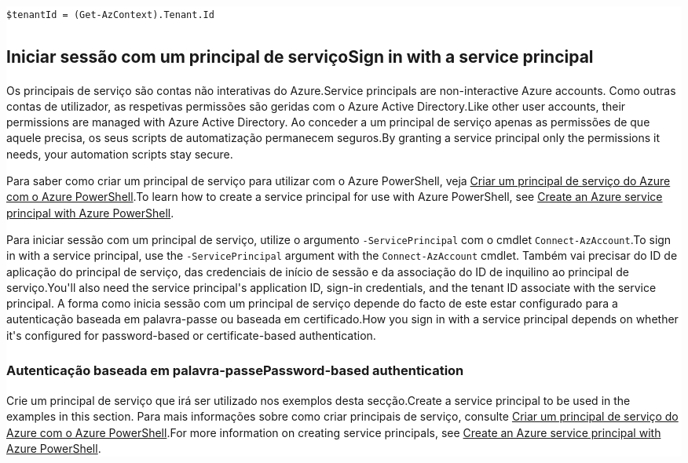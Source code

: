 ```azurepowershell-interactive
$tenantId = (Get-AzContext).Tenant.Id
```

## <a name="sign-in-with-a-service-principal"></a><span data-ttu-id="80e98-123">Iniciar sessão com um principal de serviço<a name="sp-signin"/></span><span class="sxs-lookup"><span data-stu-id="80e98-123">Sign in with a service principal <a name="sp-signin"/></span></span>

<span data-ttu-id="80e98-124">Os principais de serviço são contas não interativas do Azure.</span><span class="sxs-lookup"><span data-stu-id="80e98-124">Service principals are non-interactive Azure accounts.</span></span> <span data-ttu-id="80e98-125">Como outras contas de utilizador, as respetivas permissões são geridas com o Azure Active Directory.</span><span class="sxs-lookup"><span data-stu-id="80e98-125">Like other user accounts, their permissions are managed with Azure Active Directory.</span></span> <span data-ttu-id="80e98-126">Ao conceder a um principal de serviço apenas as permissões de que aquele precisa, os seus scripts de automatização permanecem seguros.</span><span class="sxs-lookup"><span data-stu-id="80e98-126">By granting a service principal only the permissions it needs, your automation scripts stay secure.</span></span>

<span data-ttu-id="80e98-127">Para saber como criar um principal de serviço para utilizar com o Azure PowerShell, veja [Criar um principal de serviço do Azure com o Azure PowerShell](create-azure-service-principal-azureps.md).</span><span class="sxs-lookup"><span data-stu-id="80e98-127">To learn how to create a service principal for use with Azure PowerShell, see [Create an Azure service principal with Azure PowerShell](create-azure-service-principal-azureps.md).</span></span>

<span data-ttu-id="80e98-128">Para iniciar sessão com um principal de serviço, utilize o argumento `-ServicePrincipal` com o cmdlet `Connect-AzAccount`.</span><span class="sxs-lookup"><span data-stu-id="80e98-128">To sign in with a service principal, use the `-ServicePrincipal` argument with the `Connect-AzAccount` cmdlet.</span></span> <span data-ttu-id="80e98-129">Também vai precisar do ID de aplicação do principal de serviço, das credenciais de início de sessão e da associação do ID de inquilino ao principal de serviço.</span><span class="sxs-lookup"><span data-stu-id="80e98-129">You'll also need the service principal's application ID, sign-in credentials, and the tenant ID associate with the service principal.</span></span> <span data-ttu-id="80e98-130">A forma como inicia sessão com um principal de serviço depende do facto de este estar configurado para a autenticação baseada em palavra-passe ou baseada em certificado.</span><span class="sxs-lookup"><span data-stu-id="80e98-130">How you sign in with a service principal depends on whether it's configured for password-based or certificate-based authentication.</span></span>

### <a name="password-based-authentication"></a><span data-ttu-id="80e98-131">Autenticação baseada em palavra-passe</span><span class="sxs-lookup"><span data-stu-id="80e98-131">Password-based authentication</span></span>

<span data-ttu-id="80e98-132">Crie um principal de serviço que irá ser utilizado nos exemplos desta secção.</span><span class="sxs-lookup"><span data-stu-id="80e98-132">Create a service principal to be used in the examples in this section.</span></span> <span data-ttu-id="80e98-133">Para mais informações sobre como criar principais de serviço, consulte [Criar um principal de serviço do Azure com o Azure PowerShell](/powershell/azure/create-azure-service-principal-azureps).</span><span class="sxs-lookup"><span data-stu-id="80e98-133">For more information on creating service principals, see [Create an Azure service principal with Azure PowerShell](/powershell/azure/create-azure-service-principal-azureps).</span></span>
